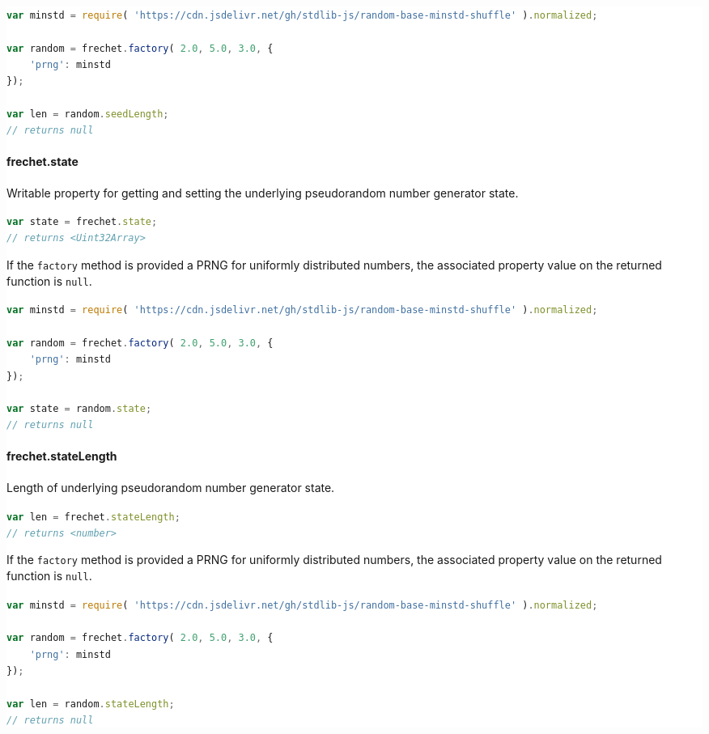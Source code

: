```javascript
var minstd = require( 'https://cdn.jsdelivr.net/gh/stdlib-js/random-base-minstd-shuffle' ).normalized;

var random = frechet.factory( 2.0, 5.0, 3.0, {
    'prng': minstd
});

var len = random.seedLength;
// returns null
```

#### frechet.state

Writable property for getting and setting the underlying pseudorandom number generator state.

```javascript
var state = frechet.state;
// returns <Uint32Array>
```

If the `factory` method is provided a PRNG for uniformly distributed numbers, the associated property value on the returned function is `null`.

```javascript
var minstd = require( 'https://cdn.jsdelivr.net/gh/stdlib-js/random-base-minstd-shuffle' ).normalized;

var random = frechet.factory( 2.0, 5.0, 3.0, {
    'prng': minstd
});

var state = random.state;
// returns null
```

#### frechet.stateLength

Length of underlying pseudorandom number generator state.

```javascript
var len = frechet.stateLength;
// returns <number>
```

If the `factory` method is provided a PRNG for uniformly distributed numbers, the associated property value on the returned function is `null`.

```javascript
var minstd = require( 'https://cdn.jsdelivr.net/gh/stdlib-js/random-base-minstd-shuffle' ).normalized;

var random = frechet.factory( 2.0, 5.0, 3.0, {
    'prng': minstd
});

var len = random.stateLength;
// returns null
```
